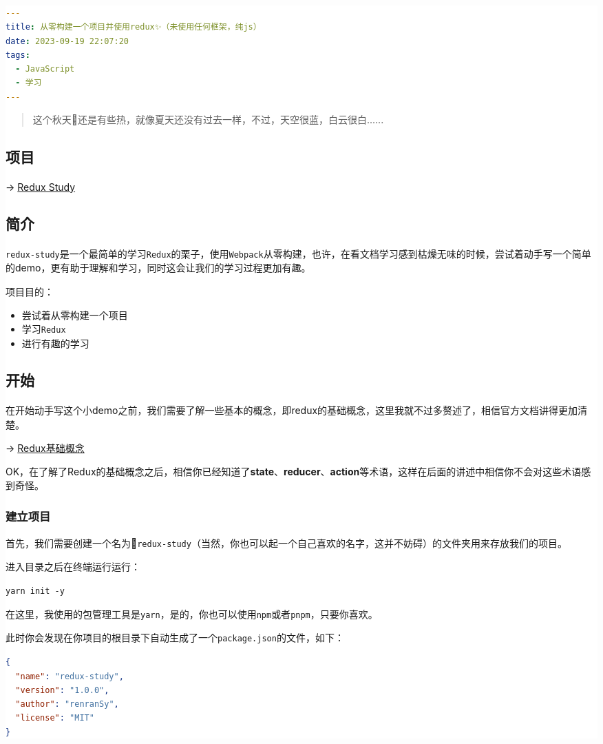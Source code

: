 ```yaml
---
title: 从零构建一个项目并使用redux✨（未使用任何框架，纯js）
date: 2023-09-19 22:07:20
tags:
  - JavaScript
  - 学习
---
```

>  这个秋天🍂还是有些热，就像夏天还没有过去一样，不过，天空很蓝，白云很白......

## **项目**

→ [Redux Study](https://github.com/renranSy/redux-study)

## **简介**

`redux-study`是一个最简单的学习`Redux`的栗子，使用`Webpack`从零构建，也许，在看文档学习感到枯燥无味的时候，尝试着动手写一个简单的demo，更有助于理解和学习，同时这会让我们的学习过程更加有趣。

项目目的：

- 尝试着从零构建一个项目
- 学习`Redux`
- 进行有趣的学习

## **开始**

在开始动手写这个小demo之前，我们需要了解一些基本的概念，即redux的基础概念，这里我就不过多赘述了，相信官方文档讲得更加清楚。

→ [Redux基础概念](https://cn.redux.js.org/tutorials/essentials/part-1-overview-concepts)

OK，在了解了Redux的基础概念之后，相信你已经知道了**state**、**reducer**、**action**等术语，这样在后面的讲述中相信你不会对这些术语感到奇怪。

### **建立项目**

首先，我们需要创建一个名为📂`redux-study`（当然，你也可以起一个自己喜欢的名字，这并不妨碍）的文件夹用来存放我们的项目。

进入目录之后在终端运行运行：

```shell
yarn init -y
```

在这里，我使用的包管理工具是`yarn`，是的，你也可以使用`npm`或者`pnpm`，只要你喜欢。

此时你会发现在你项目的根目录下自动生成了一个`package.json`的文件，如下：

```json
{
  "name": "redux-study",
  "version": "1.0.0",
  "author": "renranSy",
  "license": "MIT"
}
```

